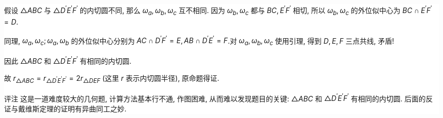 假设 $\triangle A B C$ 与 $\triangle D^{\prime} E^{\prime} F^{\prime}$ 的内切圆不同, 那么 $\omega_{a}, \omega_{b}, \omega_{c}$ 互不相同. 因为 $\omega_{b}, \omega_{c}$ 都与 $B C, E^{\prime} F^{\prime}$ 相切, 所以 $\omega_{b}, \omega_{c}$ 的外位似中心为 $B C \cap E^{\prime} F^{\prime}=D$.

同理, $\omega_{a}, \omega_{c} ; \omega_{a}, \omega_{b}$ 的外位似中心分别为 $A C \cap D^{\prime} F^{\prime}=E, A B \cap D^{\prime} E^{\prime}=F$.对 $\omega_{a}, \omega_{b}, \omega_{c}$ 使用引理, 得到 $D, E, F$ 三点共线, 矛盾!

因此 $\triangle A B C$ 和 $\triangle D^{\prime} E^{\prime} F^{\prime}$ 有相同的内切圆.

故 $r_{\triangle A B C}=r_{\triangle D^{\prime} E^{\prime} F^{\prime}}=2 r_{\triangle D E F}$ (这里 $r$ 表示内切圆半径), 原命题得证.

评注 这是一道难度较大的几何题, 计算方法基本行不通, 作图困难, 从而难以发现题目的关键: $\triangle A B C$ 和 $\triangle D^{\prime} E^{\prime} F^{\prime}$ 有相同的内切圆. 后面的反证与戴维斯定理的证明有异曲同工之妙.

